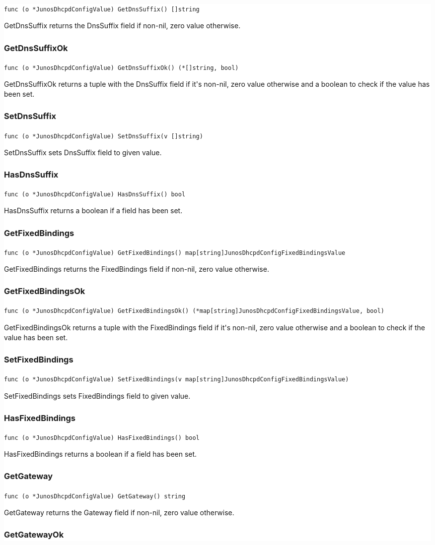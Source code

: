 `func (o *JunosDhcpdConfigValue) GetDnsSuffix() []string`

GetDnsSuffix returns the DnsSuffix field if non-nil, zero value otherwise.

### GetDnsSuffixOk

`func (o *JunosDhcpdConfigValue) GetDnsSuffixOk() (*[]string, bool)`

GetDnsSuffixOk returns a tuple with the DnsSuffix field if it's non-nil, zero value otherwise
and a boolean to check if the value has been set.

### SetDnsSuffix

`func (o *JunosDhcpdConfigValue) SetDnsSuffix(v []string)`

SetDnsSuffix sets DnsSuffix field to given value.

### HasDnsSuffix

`func (o *JunosDhcpdConfigValue) HasDnsSuffix() bool`

HasDnsSuffix returns a boolean if a field has been set.

### GetFixedBindings

`func (o *JunosDhcpdConfigValue) GetFixedBindings() map[string]JunosDhcpdConfigFixedBindingsValue`

GetFixedBindings returns the FixedBindings field if non-nil, zero value otherwise.

### GetFixedBindingsOk

`func (o *JunosDhcpdConfigValue) GetFixedBindingsOk() (*map[string]JunosDhcpdConfigFixedBindingsValue, bool)`

GetFixedBindingsOk returns a tuple with the FixedBindings field if it's non-nil, zero value otherwise
and a boolean to check if the value has been set.

### SetFixedBindings

`func (o *JunosDhcpdConfigValue) SetFixedBindings(v map[string]JunosDhcpdConfigFixedBindingsValue)`

SetFixedBindings sets FixedBindings field to given value.

### HasFixedBindings

`func (o *JunosDhcpdConfigValue) HasFixedBindings() bool`

HasFixedBindings returns a boolean if a field has been set.

### GetGateway

`func (o *JunosDhcpdConfigValue) GetGateway() string`

GetGateway returns the Gateway field if non-nil, zero value otherwise.

### GetGatewayOk
